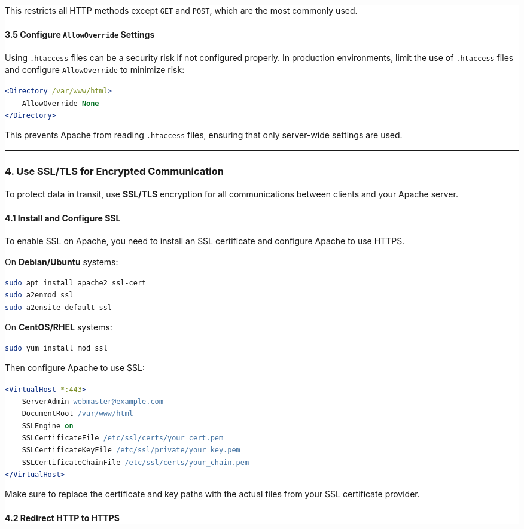 This restricts all HTTP methods except `GET` and `POST`, which are the most commonly used.

#### **3.5 Configure `AllowOverride` Settings**

Using `.htaccess` files can be a security risk if not configured properly. In production environments, limit the use of `.htaccess` files and configure `AllowOverride` to minimize risk:

```apache
<Directory /var/www/html>
    AllowOverride None
</Directory>
```

This prevents Apache from reading `.htaccess` files, ensuring that only server-wide settings are used.

---

### **4. Use SSL/TLS for Encrypted Communication**

To protect data in transit, use **SSL/TLS** encryption for all communications between clients and your Apache server.

#### **4.1 Install and Configure SSL**

To enable SSL on Apache, you need to install an SSL certificate and configure Apache to use HTTPS.

On **Debian/Ubuntu** systems:

```bash
sudo apt install apache2 ssl-cert
sudo a2enmod ssl
sudo a2ensite default-ssl
```

On **CentOS/RHEL** systems:

```bash
sudo yum install mod_ssl
```

Then configure Apache to use SSL:

```apache
<VirtualHost *:443>
    ServerAdmin webmaster@example.com
    DocumentRoot /var/www/html
    SSLEngine on
    SSLCertificateFile /etc/ssl/certs/your_cert.pem
    SSLCertificateKeyFile /etc/ssl/private/your_key.pem
    SSLCertificateChainFile /etc/ssl/certs/your_chain.pem
</VirtualHost>
```

Make sure to replace the certificate and key paths with the actual files from your SSL certificate provider.

#### **4.2 Redirect HTTP to HTTPS**

